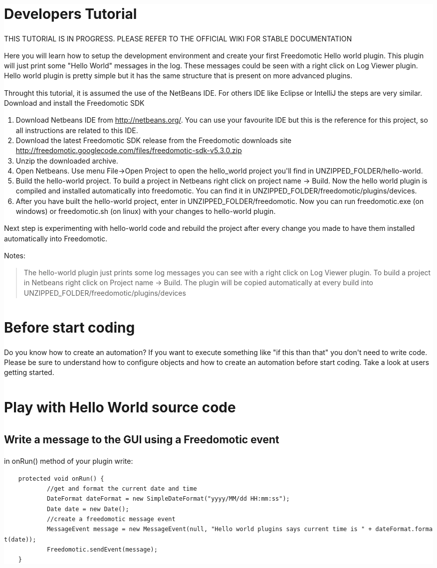 

# Developers Tutorial #

THIS TUTORIAL IS IN PROGRESS. PLEASE REFER TO THE OFFICIAL WIKI FOR STABLE DOCUMENTATION



Here you will learn how to setup the development environment and create your first Freedomotic Hello world plugin. This plugin will just print some "Hello World" messages in the log. These messages could be seen with a right click on Log Viewer plugin. Hello world plugin is pretty simple but it has the same structure that is present on more advanced plugins.

Throught this tutorial, it is assumed the use of the NetBeans IDE. For others IDE like Eclipse or IntelliJ the steps are very similar.
Download and install the Freedomotic SDK

  1. Download Netbeans IDE from http://netbeans.org/. You can use your favourite IDE but this is the reference for this project, so all instructions are related to this IDE.
  1. Download the latest Freedomotic SDK release from the Freedomotic downloads site  http://freedomotic.googlecode.com/files/freedomotic-sdk-v5.3.0.zip
  1. Unzip the downloaded archive.
  1. Open Netbeans. Use menu File->Open Project to open the hello\_world project you'll find in UNZIPPED\_FOLDER/hello-world.
  1. Build the hello-world project. To build a project in Netbeans right click on project name -> Build. Now the hello world plugin is compiled and installed automatically into freedomotic. You can find it in UNZIPPED\_FOLDER/freedomotic/plugins/devices.
  1. After you have built the hello-world project, enter in UNZIPPED\_FOLDER/freedomotic. Now you can run freedomotic.exe (on windows) or freedomotic.sh (on linux) with your changes to hello-world plugin.

Next step is experimenting with hello-world code and rebuild the project after every change you made to have them installed automatically into Freedomotic.

Notes:

> The hello-world plugin just prints some log messages you can see with a right click on Log Viewer plugin.
> To build a project in Netbeans right click on Project name -> Build. The plugin will be copied automatically at every build into UNZIPPED\_FOLDER/freedomotic/plugins/devices

# Before start coding #

Do you know how to create an automation? If you want to execute something like "if this than that" you don't need to write code. Please be sure to understand how to configure objects and how to create an automation before start coding. Take a look at users getting started.

# Play with Hello World source code #

## Write a message to the GUI using a Freedomotic event ##

in onRun() method of your plugin write:
```
    protected void onRun() {
            //get and format the current date and time
            DateFormat dateFormat = new SimpleDateFormat("yyyy/MM/dd HH:mm:ss");
            Date date = new Date();
            //create a freedomotic message event
            MessageEvent message = new MessageEvent(null, "Hello world plugins says current time is " + dateFormat.format(date));
            Freedomotic.sendEvent(message);
    }
```

